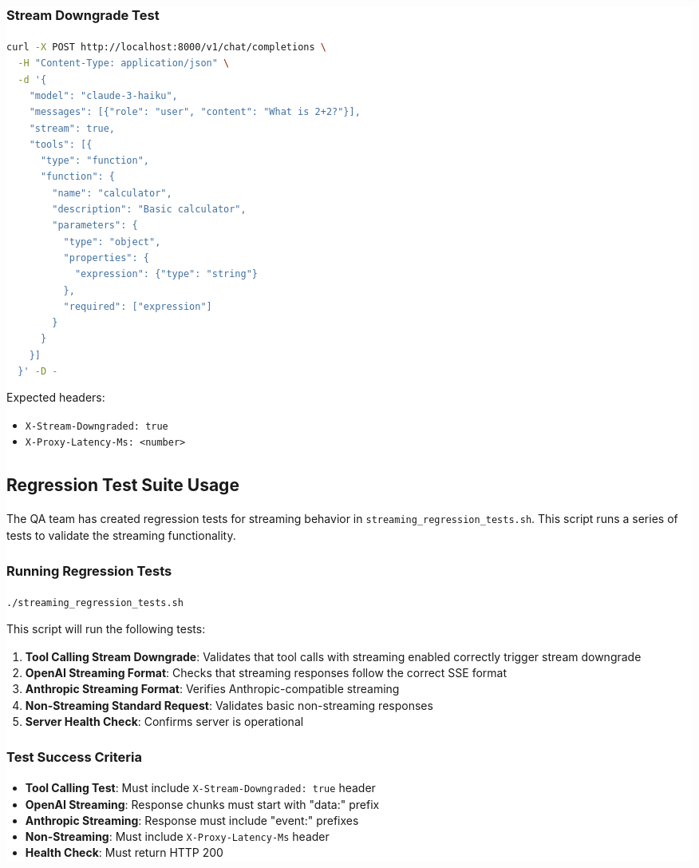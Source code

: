 ### Stream Downgrade Test

```bash
curl -X POST http://localhost:8000/v1/chat/completions \
  -H "Content-Type: application/json" \
  -d '{
    "model": "claude-3-haiku",
    "messages": [{"role": "user", "content": "What is 2+2?"}],
    "stream": true,
    "tools": [{
      "type": "function",
      "function": {
        "name": "calculator",
        "description": "Basic calculator",
        "parameters": {
          "type": "object",
          "properties": {
            "expression": {"type": "string"}
          },
          "required": ["expression"]
        }
      }
    }]
  }' -D -
```

Expected headers:
- `X-Stream-Downgraded: true`
- `X-Proxy-Latency-Ms: <number>`

## Regression Test Suite Usage

The QA team has created regression tests for streaming behavior in `streaming_regression_tests.sh`. This script runs a series of tests to validate the streaming functionality.

### Running Regression Tests

```bash
./streaming_regression_tests.sh
```

This script will run the following tests:

1. **Tool Calling Stream Downgrade**: Validates that tool calls with streaming enabled correctly trigger stream downgrade
2. **OpenAI Streaming Format**: Checks that streaming responses follow the correct SSE format
3. **Anthropic Streaming Format**: Verifies Anthropic-compatible streaming
4. **Non-Streaming Standard Request**: Validates basic non-streaming responses
5. **Server Health Check**: Confirms server is operational

### Test Success Criteria

- **Tool Calling Test**: Must include `X-Stream-Downgraded: true` header
- **OpenAI Streaming**: Response chunks must start with "data:" prefix
- **Anthropic Streaming**: Response must include "event:" prefixes
- **Non-Streaming**: Must include `X-Proxy-Latency-Ms` header
- **Health Check**: Must return HTTP 200
